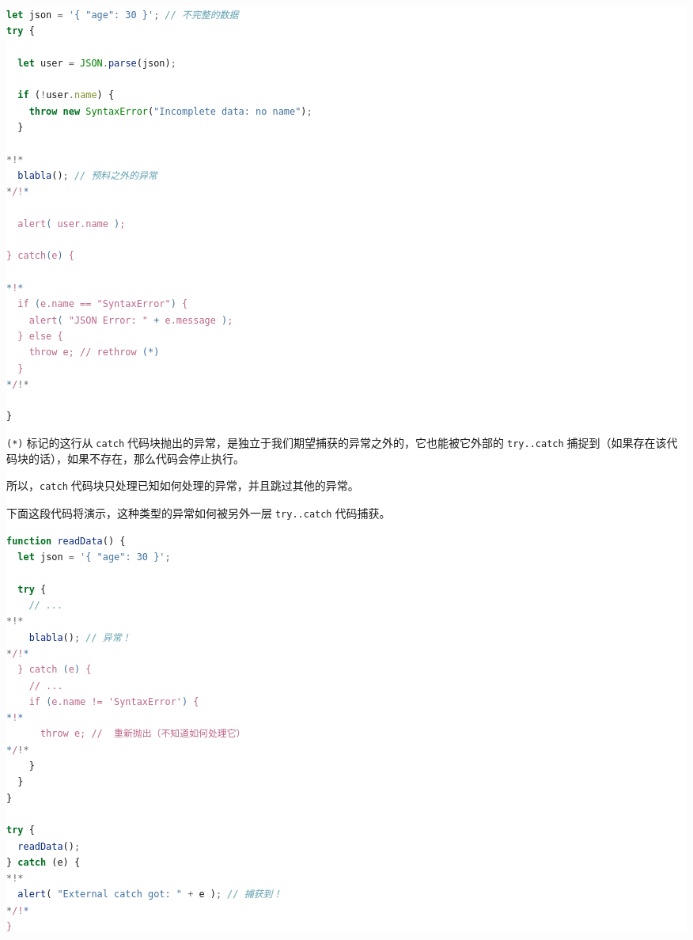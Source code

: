 ```js run
let json = '{ "age": 30 }'; // 不完整的数据
try {

  let user = JSON.parse(json);

  if (!user.name) {
    throw new SyntaxError("Incomplete data: no name");
  }

*!*
  blabla(); // 预料之外的异常
*/!*

  alert( user.name );

} catch(e) {

*!*
  if (e.name == "SyntaxError") {
    alert( "JSON Error: " + e.message );
  } else {
    throw e; // rethrow (*)
  }
*/!*

}
```

`(*)` 标记的这行从 `catch` 代码块抛出的异常，是独立于我们期望捕获的异常之外的，它也能被它外部的 `try..catch` 捕捉到（如果存在该代码块的话），如果不存在，那么代码会停止执行。

所以，`catch` 代码块只处理已知如何处理的异常，并且跳过其他的异常。

下面这段代码将演示，这种类型的异常如何被另外一层 `try..catch` 代码捕获。

```js run
function readData() {
  let json = '{ "age": 30 }';

  try {
    // ...
*!*
    blabla(); // 异常！
*/!*
  } catch (e) {
    // ...
    if (e.name != 'SyntaxError') {
*!*
      throw e; //  重新抛出（不知道如何处理它）
*/!*
    }
  }
}

try {
  readData();
} catch (e) {
*!*
  alert( "External catch got: " + e ); // 捕获到！
*/!*
}
```
